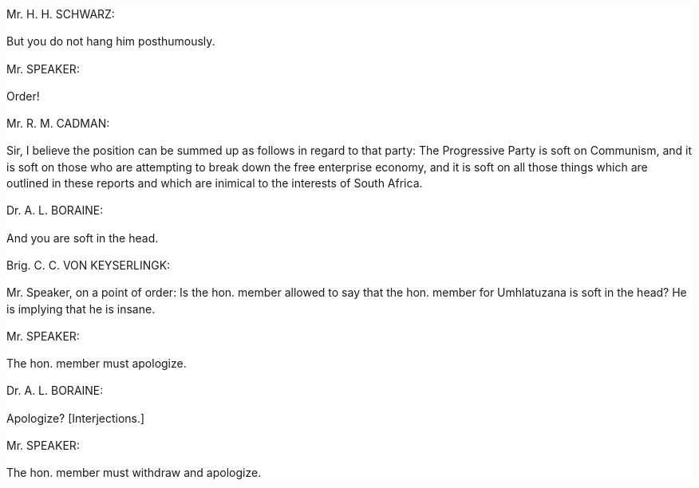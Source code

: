 <from>Mr. <person refersTo="hansard_za">H. H. SCHWARZ</person>:</from>

<p>But you do not hang him posthumously.</p>

</speech>

<speech by="#speaker">

<from>Mr. <person refersTo="hansard_za">SPEAKER</person>:</from>

<p>Order!</p>

</speech>

<speech by="#cadman">

<from>Mr. <person refersTo="hansard_za">R. M. CADMAN</person>:</from>

<p>Sir, I believe the position can be summed up as follows in regard to that party: The Progressive Party is soft on Communism, and it is soft on those who are attempting to break down the free enterprise economy, and it is soft on all those things which are outlined in these reports and which are inimical to the interests of South Africa.</p>

</speech>

<speech by="#boraine">

<from>Dr. <person refersTo="hansard_za">A. L. BORAINE</person>:</from>

<p>And you are soft in the head.</p>

</speech>

<speech by="#von_keyserlingk">

<from><span class="col_8573-8574" refersTo="page_1170"/>Brig. <person refersTo="hansard_za">C. C. VON KEYSERLINGK</person>:</from>

<p>Mr. Speaker, on a point of order: Is the hon. member allowed to say that the hon. member for Umhlatuzana is soft in the head? He is implying that he is insane.</p>

</speech>

<speech by="#speaker">

<from>Mr. <person refersTo="hansard_za">SPEAKER</person>:</from>

<p>The hon. member must apologize.</p>

</speech>

<speech by="#boraine">

<from>Dr. <person refersTo="hansard_za">A. L. BORAINE</person>:</from>

<p>Apologize? [Interjections.]</p>

</speech>

<speech by="#speaker">

<from>Mr. <person refersTo="hansard_za">SPEAKER</person>:</from>

<p>The hon. member must withdraw and apologize.</p>
